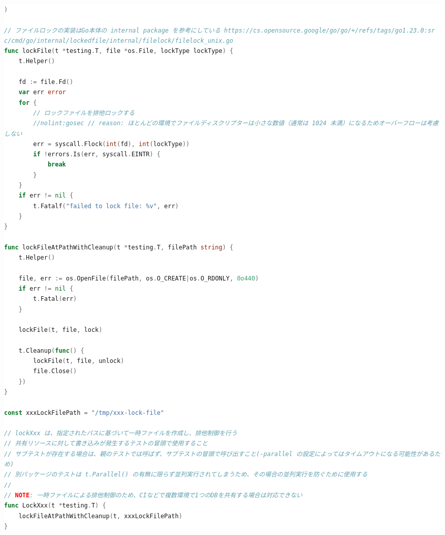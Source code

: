 ```go
)

// ファイルロックの実装はGo本体の internal package を参考にしている https://cs.opensource.google/go/go/+/refs/tags/go1.23.0:src/cmd/go/internal/lockedfile/internal/filelock/filelock_unix.go
func lockFile(t *testing.T, file *os.File, lockType lockType) {
	t.Helper()

	fd := file.Fd()
	var err error
	for {
		// ロックファイルを排他ロックする
		//nolint:gosec // reason: ほとんどの環境でファイルディスクリプターは小さな数値（通常は 1024 未満）になるためオーバーフローは考慮しない
		err = syscall.Flock(int(fd), int(lockType))
		if !errors.Is(err, syscall.EINTR) {
			break
		}
	}
	if err != nil {
		t.Fatalf("failed to lock file: %v", err)
	}
}

func lockFileAtPathWithCleanup(t *testing.T, filePath string) {
	t.Helper()

	file, err := os.OpenFile(filePath, os.O_CREATE|os.O_RDONLY, 0o440)
	if err != nil {
		t.Fatal(err)
	}

	lockFile(t, file, lock)

	t.Cleanup(func() {
		lockFile(t, file, unlock)
		file.Close()
	})
}

const xxxLockFilePath = "/tmp/xxx-lock-file"

// lockXxx は、指定されたパスに基づいて一時ファイルを作成し、排他制御を行う
// 共有リソースに対して書き込みが発生するテストの冒頭で使用すること
// サブテストが存在する場合は、親のテストでは呼ばず、サブテストの冒頭で呼び出すこと(-parallel の設定によってはタイムアウトになる可能性があるため)
// 別パッケージのテストは t.Parallel() の有無に限らず並列実行されてしまうため、その場合の並列実行を防ぐために使用する
//
// NOTE: 一時ファイルによる排他制御のため、CIなどで複数環境で1つのDBを共有する場合は対応できない
func LockXxx(t *testing.T) {
	lockFileAtPathWithCleanup(t, xxxLockFilePath)
}

```
